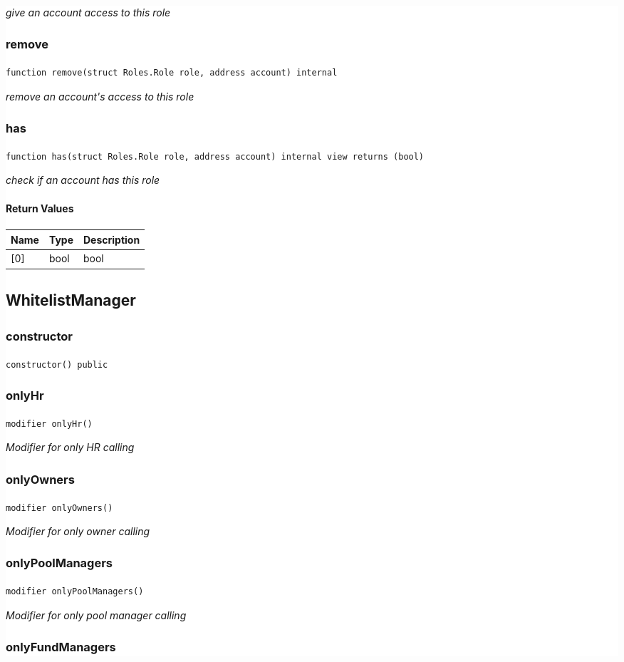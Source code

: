 _give an account access to this role_

### remove

```solidity
function remove(struct Roles.Role role, address account) internal
```

_remove an account's access to this role_

### has

```solidity
function has(struct Roles.Role role, address account) internal view returns (bool)
```

_check if an account has this role_

#### Return Values

| Name | Type | Description |
| ---- | ---- | ----------- |
| [0] | bool | bool |

## WhitelistManager

### constructor

```solidity
constructor() public
```

### onlyHr

```solidity
modifier onlyHr()
```

_Modifier for only HR calling_

### onlyOwners

```solidity
modifier onlyOwners()
```

_Modifier for only owner calling_

### onlyPoolManagers

```solidity
modifier onlyPoolManagers()
```

_Modifier for only pool manager calling_

### onlyFundManagers
